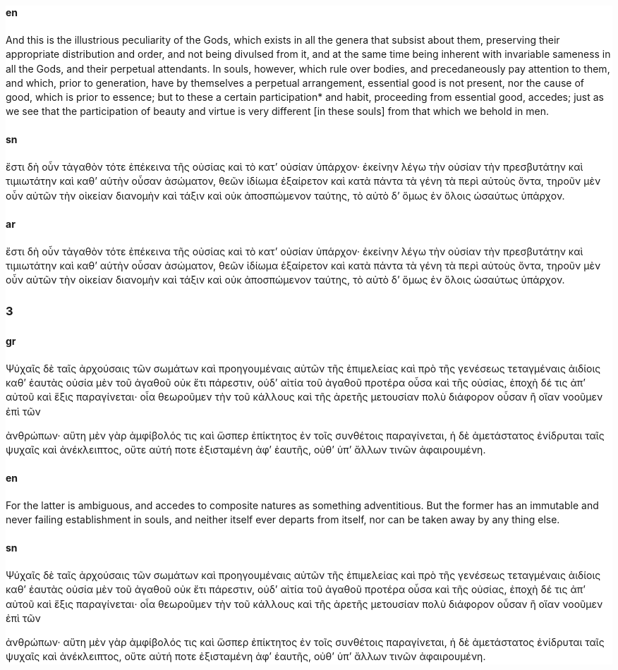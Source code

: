 #### en
And this is the illustrious peculiarity of the Gods, which exists in all the genera that subsist about them, preserving their appropriate distribution and order, and not being divulsed from it, and at the same time being inherent with invariable sameness in all the Gods, and their perpetual attendants. In souls, however, which rule over bodies, and precedaneously pay attention to them, and which, prior to generation, have by themselves a perpetual arrangement, essential good is not present, nor the cause of good, which is prior to essence; but to these a certain participation* and habit, proceeding from essential good, accedes; just as we see that the participation of beauty and virtue is very different [in these souls] from that which we behold in men.

#### sn

ἔστι δὴ οὖν τἀγαθὸν τότε ἐπέκεινα τῆς οὐσίας καὶ τὸ κατ’ οὐσίαν ὑπάρχον· ἐκείνην λέγω τὴν οὐσίαν τὴν πρεσβυτάτην καὶ τιμιωτάτην καὶ καθ’ αὑτὴν οὖσαν ἀσώματον, θεῶν ἰδίωμα ἐξαίρετον καὶ κατὰ πάντα τὰ γένη τὰ περὶ αὐτοὺς ὄντα, τηροῦν μὲν οὖν αὐτῶν τὴν οἰκείαν διανομὴν καὶ τάξιν καὶ οὐκ ἀποσπώμενον ταύτης, τὸ αὐτὸ δ’ ὅμως ἐν ὅλοις ὡσαύτως ὑπάρχον.

#### ar

ἔστι δὴ οὖν τἀγαθὸν τότε ἐπέκεινα τῆς οὐσίας καὶ τὸ κατ’ οὐσίαν ὑπάρχον· ἐκείνην λέγω τὴν οὐσίαν τὴν πρεσβυτάτην καὶ τιμιωτάτην καὶ καθ’ αὑτὴν οὖσαν ἀσώματον, θεῶν ἰδίωμα ἐξαίρετον καὶ κατὰ πάντα τὰ γένη τὰ περὶ αὐτοὺς ὄντα, τηροῦν μὲν οὖν αὐτῶν τὴν οἰκείαν διανομὴν καὶ τάξιν καὶ οὐκ ἀποσπώμενον ταύτης, τὸ αὐτὸ δ’ ὅμως ἐν ὅλοις ὡσαύτως ὑπάρχον.



### 3

#### gr

Ψύχαῖς δὲ ταῖς ἀρχούσαις τῶν σωμάτων καὶ προηγουμέναις αὐτῶν τῆς ἐπιμελείας καὶ πρὸ τῆς γενέσεως τεταγμέναις ἀιδίοις καθ’ ἑαυτὰς οὐσία μὲν τοῦ ἀγαθοῦ οὐκ ἔτι πάρεστιν, οὐδ’ αἰτία τοῦ ἀγαθοῦ προτέρα οὖσα καὶ τῆς οὐσίας, ἐποχὴ δέ τις ἀπ’ αὐτοῦ καὶ ἕξις παραγίνεται· οἷα θεωροῦμεν τὴν τοῦ κάλλους καὶ τῆς ἀρετῆς μετουσίαν πολὺ διάφορον οὖσαν ἢ οἵαν νοοῦμεν ἐπὶ τῶν

ἀνθρώπων· αὕτη μὲν γὰρ ἀμφίβολός τις καὶ ὥσπερ ἐπίκτητος ἐν τοῖς συνθέτοις παραγίνεται, ἡ δὲ ἀμετάστατος ἐνίδρυται ταῖς ψυχαῖς καὶ ἀνέκλειπτος, οὔτε αὐτή ποτε ἐξισταμένη ἀφ’ ἑαυτῆς, οὐθ’ ὑπ’ ἄλλων τινῶν ἀφαιρουμένη.

#### en
For the latter is ambiguous, and accedes to composite natures as something adventitious. But the former has an immutable and never failing establishment in souls, and neither itself ever departs from itself, nor can be taken away by any thing else.

#### sn

Ψύχαῖς δὲ ταῖς ἀρχούσαις τῶν σωμάτων καὶ προηγουμέναις αὐτῶν τῆς ἐπιμελείας καὶ πρὸ τῆς γενέσεως τεταγμέναις ἀιδίοις καθ’ ἑαυτὰς οὐσία μὲν τοῦ ἀγαθοῦ οὐκ ἔτι πάρεστιν, οὐδ’ αἰτία τοῦ ἀγαθοῦ προτέρα οὖσα καὶ τῆς οὐσίας, ἐποχὴ δέ τις ἀπ’ αὐτοῦ καὶ ἕξις παραγίνεται· οἷα θεωροῦμεν τὴν τοῦ κάλλους καὶ τῆς ἀρετῆς μετουσίαν πολὺ διάφορον οὖσαν ἢ οἵαν νοοῦμεν ἐπὶ τῶν

ἀνθρώπων· αὕτη μὲν γὰρ ἀμφίβολός τις καὶ ὥσπερ ἐπίκτητος ἐν τοῖς συνθέτοις παραγίνεται, ἡ δὲ ἀμετάστατος ἐνίδρυται ταῖς ψυχαῖς καὶ ἀνέκλειπτος, οὔτε αὐτή ποτε ἐξισταμένη ἀφ’ ἑαυτῆς, οὐθ’ ὑπ’ ἄλλων τινῶν ἀφαιρουμένη.
